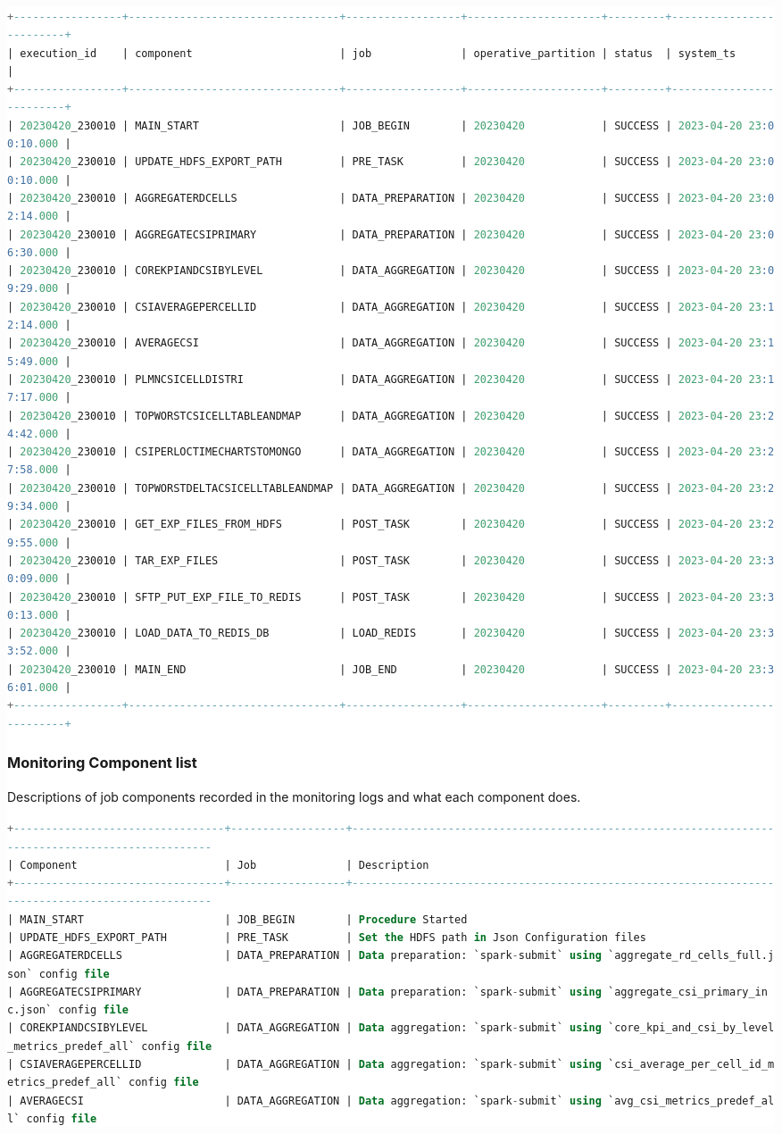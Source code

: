 ```sql
+-----------------+---------------------------------+------------------+---------------------+---------+-------------------------+
| execution_id    | component                       | job              | operative_partition | status  | system_ts               |
+-----------------+---------------------------------+------------------+---------------------+---------+-------------------------+
| 20230420_230010 | MAIN_START                      | JOB_BEGIN        | 20230420            | SUCCESS | 2023-04-20 23:00:10.000 |
| 20230420_230010 | UPDATE_HDFS_EXPORT_PATH         | PRE_TASK         | 20230420            | SUCCESS | 2023-04-20 23:00:10.000 |
| 20230420_230010 | AGGREGATERDCELLS                | DATA_PREPARATION | 20230420            | SUCCESS | 2023-04-20 23:02:14.000 |
| 20230420_230010 | AGGREGATECSIPRIMARY             | DATA_PREPARATION | 20230420            | SUCCESS | 2023-04-20 23:06:30.000 |
| 20230420_230010 | COREKPIANDCSIBYLEVEL            | DATA_AGGREGATION | 20230420            | SUCCESS | 2023-04-20 23:09:29.000 |
| 20230420_230010 | CSIAVERAGEPERCELLID             | DATA_AGGREGATION | 20230420            | SUCCESS | 2023-04-20 23:12:14.000 |
| 20230420_230010 | AVERAGECSI                      | DATA_AGGREGATION | 20230420            | SUCCESS | 2023-04-20 23:15:49.000 |
| 20230420_230010 | PLMNCSICELLDISTRI               | DATA_AGGREGATION | 20230420            | SUCCESS | 2023-04-20 23:17:17.000 |
| 20230420_230010 | TOPWORSTCSICELLTABLEANDMAP      | DATA_AGGREGATION | 20230420            | SUCCESS | 2023-04-20 23:24:42.000 |
| 20230420_230010 | CSIPERLOCTIMECHARTSTOMONGO      | DATA_AGGREGATION | 20230420            | SUCCESS | 2023-04-20 23:27:58.000 |
| 20230420_230010 | TOPWORSTDELTACSICELLTABLEANDMAP | DATA_AGGREGATION | 20230420            | SUCCESS | 2023-04-20 23:29:34.000 |
| 20230420_230010 | GET_EXP_FILES_FROM_HDFS         | POST_TASK        | 20230420            | SUCCESS | 2023-04-20 23:29:55.000 |
| 20230420_230010 | TAR_EXP_FILES                   | POST_TASK        | 20230420            | SUCCESS | 2023-04-20 23:30:09.000 |
| 20230420_230010 | SFTP_PUT_EXP_FILE_TO_REDIS      | POST_TASK        | 20230420            | SUCCESS | 2023-04-20 23:30:13.000 |
| 20230420_230010 | LOAD_DATA_TO_REDIS_DB           | LOAD_REDIS       | 20230420            | SUCCESS | 2023-04-20 23:33:52.000 |
| 20230420_230010 | MAIN_END                        | JOB_END          | 20230420            | SUCCESS | 2023-04-20 23:36:01.000 |
+-----------------+---------------------------------+------------------+---------------------+---------+-------------------------+
```
### Monitoring Component list
Descriptions of job components recorded in the monitoring logs and what each component does.
```sql
+---------------------------------+------------------+--------------------------------------------------------------------------------------------------
| Component                       | Job              | Description
+---------------------------------+------------------+--------------------------------------------------------------------------------------------------
| MAIN_START                      | JOB_BEGIN        | Procedure Started
| UPDATE_HDFS_EXPORT_PATH         | PRE_TASK         | Set the HDFS path in Json Configuration files
| AGGREGATERDCELLS                | DATA_PREPARATION | Data preparation: `spark-submit` using `aggregate_rd_cells_full.json` config file
| AGGREGATECSIPRIMARY             | DATA_PREPARATION | Data preparation: `spark-submit` using `aggregate_csi_primary_inc.json` config file
| COREKPIANDCSIBYLEVEL            | DATA_AGGREGATION | Data aggregation: `spark-submit` using `core_kpi_and_csi_by_level_metrics_predef_all` config file
| CSIAVERAGEPERCELLID             | DATA_AGGREGATION | Data aggregation: `spark-submit` using `csi_average_per_cell_id_metrics_predef_all` config file
| AVERAGECSI                      | DATA_AGGREGATION | Data aggregation: `spark-submit` using `avg_csi_metrics_predef_all` config file
```